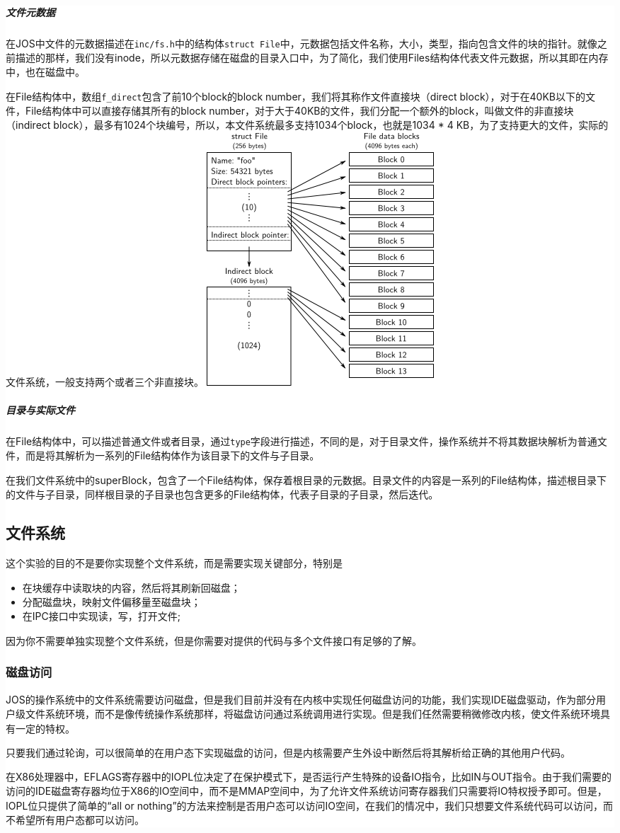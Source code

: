  ##### 文件元数据
 在JOS中文件的元数据描述在`inc/fs.h`中的结构体`struct File`中，元数据包括文件名称，大小，类型，指向包含文件的块的指针。就像之前描述的那样，我们没有inode，所以元数据存储在磁盘的目录入口中，为了简化，我们使用Files结构体代表文件元数据，所以其即在内存中，也在磁盘中。

在File结构体中，数组`f_direct`包含了前10个block的block number，我们将其称作文件直接块（direct block），对于在40KB以下的文件，File结构体中可以直接存储其所有的block number，对于大于40KB的文件，我们分配一个额外的block，叫做文件的非直接块（indirect block），最多有1024个块编号，所以，本文件系统最多支持1034个block，也就是1034 * 4 KB，为了支持更大的文件，实际的文件系统，一般支持两个或者三个非直接块。
![文件图片](./file.png)

##### 目录与实际文件
在File结构体中，可以描述普通文件或者目录，通过`type`字段进行描述，不同的是，对于目录文件，操作系统并不将其数据块解析为普通文件，而是将其解析为一系列的File结构体作为该目录下的文件与子目录。

在我们文件系统中的superBlock，包含了一个File结构体，保存着根目录的元数据。目录文件的内容是一系列的File结构体，描述根目录下的文件与子目录，同样根目录的子目录也包含更多的File结构体，代表子目录的子目录，然后迭代。

## 文件系统
这个实验的目的不是要你实现整个文件系统，而是需要实现关键部分，特别是
+ 在块缓存中读取块的内容，然后将其刷新回磁盘；
+ 分配磁盘块，映射文件偏移量至磁盘块；
+ 在IPC接口中实现读，写，打开文件;

因为你不需要单独实现整个文件系统，但是你需要对提供的代码与多个文件接口有足够的了解。

### 磁盘访问
JOS的操作系统中的文件系统需要访问磁盘，但是我们目前并没有在内核中实现任何磁盘访问的功能，我们实现IDE磁盘驱动，作为部分用户级文件系统环境，而不是像传统操作系统那样，将磁盘访问通过系统调用进行实现。但是我们任然需要稍微修改内核，使文件系统环境具有一定的特权。

只要我们通过轮询，可以很简单的在用户态下实现磁盘的访问，但是内核需要产生外设中断然后将其解析给正确的其他用户代码。

在X86处理器中，EFLAGS寄存器中的IOPL位决定了在保护模式下，是否运行产生特殊的设备IO指令，比如IN与OUT指令。由于我们需要的访问的IDE磁盘寄存器均位于X86的IO空间中，而不是MMAP空间中，为了允许文件系统访问寄存器我们只需要将IO特权授予即可。但是，IOPL位只提供了简单的“all or nothing”的方法来控制是否用户态可以访问IO空间，在我们的情况中，我们只想要文件系统代码可以访问，而不希望所有用户态都可以访问。
